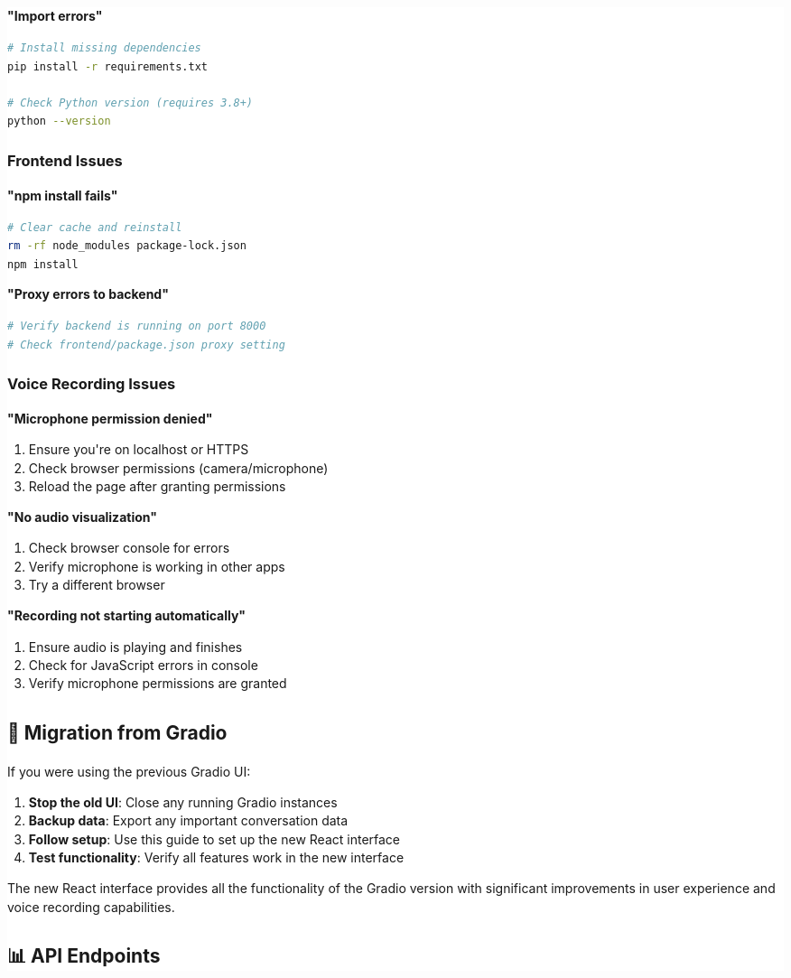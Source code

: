 **"Import errors"**
```bash
# Install missing dependencies
pip install -r requirements.txt

# Check Python version (requires 3.8+)
python --version
```

### Frontend Issues

**"npm install fails"**
```bash
# Clear cache and reinstall
rm -rf node_modules package-lock.json
npm install
```

**"Proxy errors to backend"**
```bash
# Verify backend is running on port 8000
# Check frontend/package.json proxy setting
```

### Voice Recording Issues

**"Microphone permission denied"**
1. Ensure you're on localhost or HTTPS
2. Check browser permissions (camera/microphone)
3. Reload the page after granting permissions

**"No audio visualization"**
1. Check browser console for errors
2. Verify microphone is working in other apps
3. Try a different browser

**"Recording not starting automatically"**
1. Ensure audio is playing and finishes
2. Check for JavaScript errors in console
3. Verify microphone permissions are granted

## 🔄 Migration from Gradio

If you were using the previous Gradio UI:

1. **Stop the old UI**: Close any running Gradio instances
2. **Backup data**: Export any important conversation data
3. **Follow setup**: Use this guide to set up the new React interface
4. **Test functionality**: Verify all features work in the new interface

The new React interface provides all the functionality of the Gradio version with significant improvements in user experience and voice recording capabilities.

## 📊 API Endpoints
